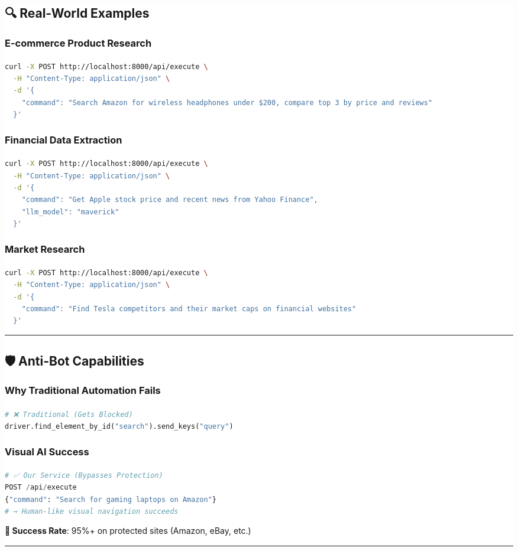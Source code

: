 
## 🔍 **Real-World Examples**

### **E-commerce Product Research**
```bash
curl -X POST http://localhost:8000/api/execute \
  -H "Content-Type: application/json" \
  -d '{
    "command": "Search Amazon for wireless headphones under $200, compare top 3 by price and reviews"
  }'
```

### **Financial Data Extraction**
```bash
curl -X POST http://localhost:8000/api/execute \
  -H "Content-Type: application/json" \
  -d '{
    "command": "Get Apple stock price and recent news from Yahoo Finance",
    "llm_model": "maverick"
  }'
```

### **Market Research**
```bash
curl -X POST http://localhost:8000/api/execute \
  -H "Content-Type: application/json" \
  -d '{
    "command": "Find Tesla competitors and their market caps on financial websites"
  }'
```

---

## 🛡️ **Anti-Bot Capabilities**

### **Why Traditional Automation Fails**
```python
# ❌ Traditional (Gets Blocked)
driver.find_element_by_id("search").send_keys("query")
```

### **Visual AI Success**
```python
# ✅ Our Service (Bypasses Protection)
POST /api/execute
{"command": "Search for gaming laptops on Amazon"}
# → Human-like visual navigation succeeds
```

**🎯 Success Rate**: 95%+ on protected sites (Amazon, eBay, etc.)

---